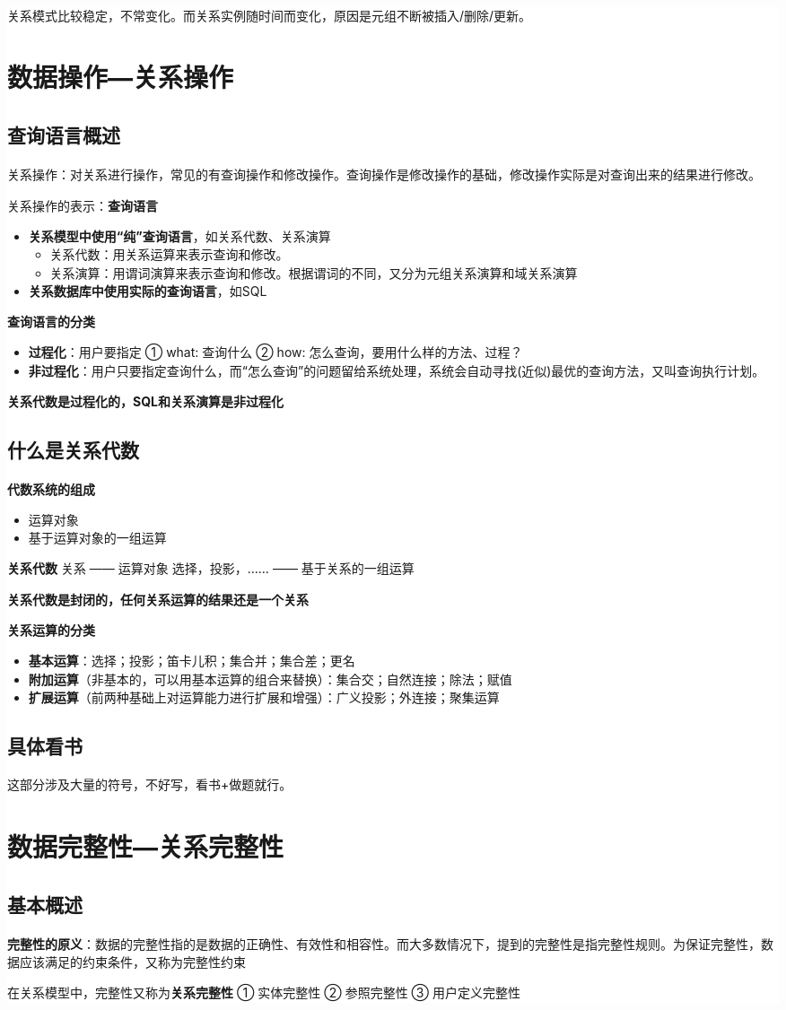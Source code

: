 关系模式比较稳定，不常变化。而关系实例随时间而变化，原因是元组不断被插入/删除/更新。

# 数据操作—关系操作

## 查询语言概述

关系操作：对关系进行操作，常见的有查询操作和修改操作。查询操作是修改操作的基础，修改操作实际是对查询出来的结果进行修改。

关系操作的表示：**查询语言**
* **关系模型中使用“纯”查询语言**，如关系代数、关系演算
  * 关系代数：用关系运算来表示查询和修改。
  * 关系演算：用谓词演算来表示查询和修改。根据谓词的不同，又分为元组关系演算和域关系演算
* **关系数据库中使用实际的查询语言**，如SQL

**查询语言的分类**
* **过程化**：用户要指定 ① what: 查询什么 ② how: 怎么查询，要用什么样的方法、过程？
* **非过程化**：用户只要指定查询什么，而“怎么查询”的问题留给系统处理，系统会自动寻找(近似)最优的查询方法，又叫查询执行计划。

**关系代数是过程化的，SQL和关系演算是非过程化**

## 什么是关系代数

**代数系统的组成**
* 运算对象
* 基于运算对象的一组运算

**关系代数**
关系 —— 运算对象
选择，投影，…… —— 基于关系的一组运算

**关系代数是封闭的，任何关系运算的结果还是一个关系**

**关系运算的分类**
* **基本运算**：选择；投影；笛卡儿积；集合并；集合差；更名
* **附加运算**（非基本的，可以用基本运算的组合来替换）：集合交；自然连接；除法；赋值
* **扩展运算**（前两种基础上对运算能力进行扩展和增强）：广义投影；外连接；聚集运算

## 具体看书

这部分涉及大量的符号，不好写，看书+做题就行。

# 数据完整性—关系完整性

## 基本概述

**完整性的原义**：数据的完整性指的是数据的正确性、有效性和相容性。而大多数情况下，提到的完整性是指完整性规则。为保证完整性，数据应该满足的约束条件，又称为完整性约束

在关系模型中，完整性又称为**关系完整性**
① 实体完整性
② 参照完整性
③ 用户定义完整性
